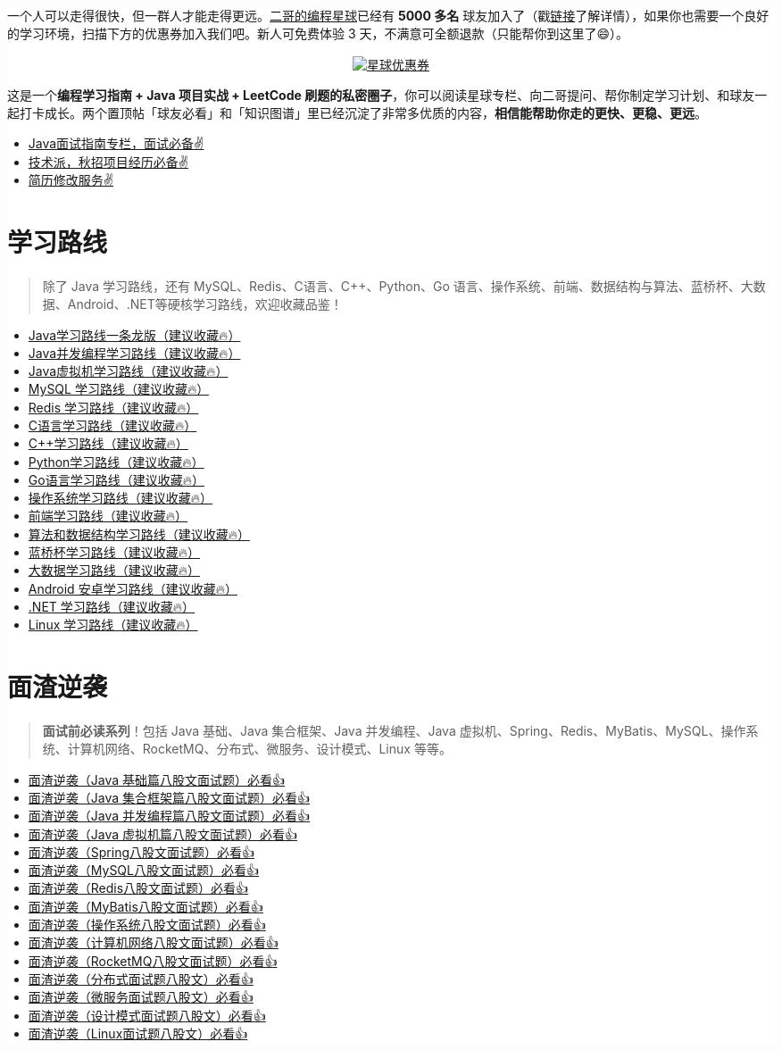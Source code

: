 一个人可以走得很快，但一群人才能走得更远。[二哥的编程星球](https://javabetter.cn/zhishixingqiu/)已经有 **5000 多名** 球友加入了（戳[链接](https://javabetter.cn/zhishixingqiu/)了解详情），如果你也需要一个良好的学习环境，扫描下方的优惠券加入我们吧。新人可免费体验 3 天，不满意可全额退款（只能帮你到这里了😄）。

<p align="center">
  <a href="https://javabetter.cn/zhishixingqiu/">
    <kbd>
      <img src="https://cdn.tobebetterjavaer.com/stutymore/home-20240104101824.png" width="400px" alt="星球优惠券">
    </kbd>
  </a>
</p>

这是一个**编程学习指南 + Java 项目实战 + LeetCode 刷题的私密圈子**，你可以阅读星球专栏、向二哥提问、帮你制定学习计划、和球友一起打卡成长。两个置顶帖「球友必看」和「知识图谱」里已经沉淀了非常多优质的内容，**相信能帮助你走的更快、更稳、更远**。

- [Java面试指南专栏，面试必备✌️](https://javabetter.cn/zhishixingqiu/mianshi.html)
- [技术派，秋招项目经历必备✌️](https://javabetter.cn/zhishixingqiu/paicoding.html)
- [简历修改服务✌️](https://javabetter.cn/zhishixingqiu/jianli.html)

# 学习路线

> 除了 Java 学习路线，还有 MySQL、Redis、C语言、C++、Python、Go 语言、操作系统、前端、数据结构与算法、蓝桥杯、大数据、Android、.NET等硬核学习路线，欢迎收藏品鉴！

  * [Java学习路线一条龙版（建议收藏🔥）](docs/xuexiluxian/java/yitiaolong.md)
  * [Java并发编程学习路线（建议收藏🔥）](docs/xuexiluxian/java/thread.md)
  * [Java虚拟机学习路线（建议收藏🔥）](docs/xuexiluxian/java/jvm.md)
  * [MySQL 学习路线（建议收藏🔥）](docs/xuexiluxian/mysql.md)
  * [Redis 学习路线（建议收藏🔥）](docs/xuexiluxian/redis.md)
  * [C语言学习路线（建议收藏🔥）](docs/xuexiluxian/c.md)
  * [C++学习路线（建议收藏🔥）](docs/xuexiluxian/ccc.md)
  * [Python学习路线（建议收藏🔥）](docs/xuexiluxian/python.md)
  * [Go语言学习路线（建议收藏🔥）](docs/xuexiluxian/go.md)
  * [操作系统学习路线（建议收藏🔥）](docs/xuexiluxian/os.md)
  * [前端学习路线（建议收藏🔥）](docs/xuexiluxian/qianduan.md)
  * [算法和数据结构学习路线（建议收藏🔥）](docs/xuexiluxian/algorithm.md)
  * [蓝桥杯学习路线（建议收藏🔥）](docs/xuexiluxian/lanqiaobei.md)
  * [大数据学习路线（建议收藏🔥）](docs/xuexiluxian/bigdata.md)
  * [Android 安卓学习路线（建议收藏🔥）](docs/xuexiluxian/android.md)
  * [.NET 学习路线（建议收藏🔥）](docs/xuexiluxian/donet.md)
  * [Linux 学习路线（建议收藏🔥）](docs/xuexiluxian/linux.md)
  

# 面渣逆袭

>  **面试前必读系列**！包括 Java 基础、Java 集合框架、Java 并发编程、Java 虚拟机、Spring、Redis、MyBatis、MySQL、操作系统、计算机网络、RocketMQ、分布式、微服务、设计模式、Linux 等等。

- [面渣逆袭（Java 基础篇八股文面试题）必看👍](docs/sidebar/sanfene/javase.md)
- [面渣逆袭（Java 集合框架篇八股文面试题）必看👍](docs/sidebar/sanfene/collection.md)
- [面渣逆袭（Java 并发编程篇八股文面试题）必看👍](docs/sidebar/sanfene/javathread.md)
- [面渣逆袭（Java 虚拟机篇八股文面试题）必看👍](docs/sidebar/sanfene/jvm.md)
- [面渣逆袭（Spring八股文面试题）必看👍](docs/sidebar/sanfene/spring.md)
- [面渣逆袭（MySQL八股文面试题）必看👍](docs/sidebar/sanfene/mysql.md)
- [面渣逆袭（Redis八股文面试题）必看👍](docs/sidebar/sanfene/redis.md)
- [面渣逆袭（MyBatis八股文面试题）必看👍](docs/sidebar/sanfene/mybatis.md)
- [面渣逆袭（操作系统八股文面试题）必看👍](docs/sidebar/sanfene/os.md)
- [面渣逆袭（计算机网络八股文面试题）必看👍](docs/sidebar/sanfene/network.md)
- [面渣逆袭（RocketMQ八股文面试题）必看👍](docs/sidebar/sanfene/rocketmq.md)
- [面渣逆袭（分布式面试题八股文）必看👍](docs/sidebar/sanfene/fenbushi.md)
- [面渣逆袭（微服务面试题八股文）必看👍](docs/sidebar/sanfene/weifuwu.md)
- [面渣逆袭（设计模式面试题八股文）必看👍](docs/sidebar/sanfene/shejimoshi.md)
- [面渣逆袭（Linux面试题八股文）必看👍](docs/sidebar/sanfene/linux.md)
